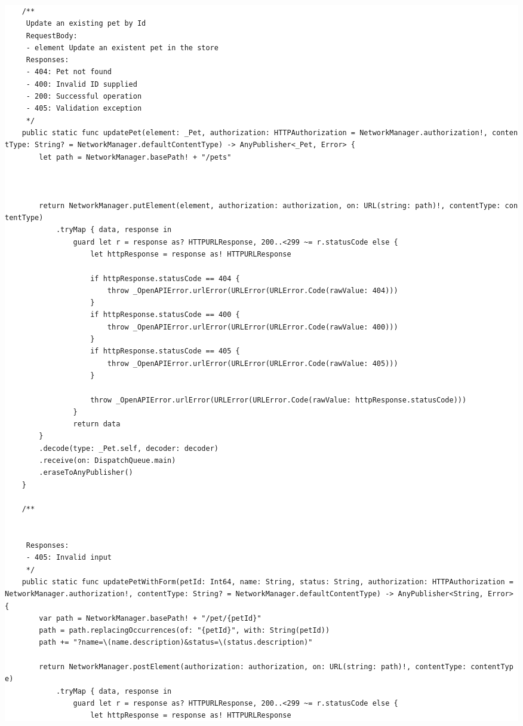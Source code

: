         /**
         Update an existing pet by Id
         RequestBody:
         - element Update an existent pet in the store
         Responses:
         - 404: Pet not found
         - 400: Invalid ID supplied
         - 200: Successful operation
         - 405: Validation exception
         */
        public static func updatePet(element: _Pet, authorization: HTTPAuthorization = NetworkManager.authorization!, contentType: String? = NetworkManager.defaultContentType) -> AnyPublisher<_Pet, Error> {
            let path = NetworkManager.basePath! + "/pets"
            
            
            
            return NetworkManager.putElement(element, authorization: authorization, on: URL(string: path)!, contentType: contentType)
                .tryMap { data, response in
                    guard let r = response as? HTTPURLResponse, 200..<299 ~= r.statusCode else {
                        let httpResponse = response as! HTTPURLResponse
                        
                        if httpResponse.statusCode == 404 {
                            throw _OpenAPIError.urlError(URLError(URLError.Code(rawValue: 404)))
                        }
                        if httpResponse.statusCode == 400 {
                            throw _OpenAPIError.urlError(URLError(URLError.Code(rawValue: 400)))
                        }
                        if httpResponse.statusCode == 405 {
                            throw _OpenAPIError.urlError(URLError(URLError.Code(rawValue: 405)))
                        }
                        
                        throw _OpenAPIError.urlError(URLError(URLError.Code(rawValue: httpResponse.statusCode)))
                    }
                    return data
            }
            .decode(type: _Pet.self, decoder: decoder)
            .receive(on: DispatchQueue.main)
            .eraseToAnyPublisher()
        }
        
        /**
         
         
         Responses:
         - 405: Invalid input
         */
        public static func updatePetWithForm(petId: Int64, name: String, status: String, authorization: HTTPAuthorization = NetworkManager.authorization!, contentType: String? = NetworkManager.defaultContentType) -> AnyPublisher<String, Error> {
            var path = NetworkManager.basePath! + "/pet/{petId}"
            path = path.replacingOccurrences(of: "{petId}", with: String(petId))
            path += "?name=\(name.description)&status=\(status.description)"
            
            return NetworkManager.postElement(authorization: authorization, on: URL(string: path)!, contentType: contentType)
                .tryMap { data, response in
                    guard let r = response as? HTTPURLResponse, 200..<299 ~= r.statusCode else {
                        let httpResponse = response as! HTTPURLResponse
                        